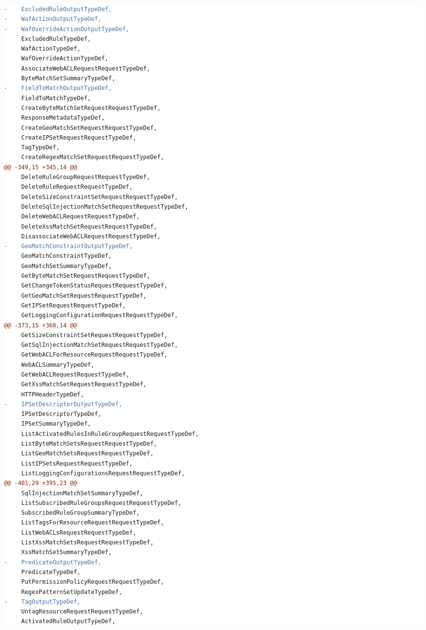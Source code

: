 ```diff
-    ExcludedRuleOutputTypeDef,
-    WafActionOutputTypeDef,
-    WafOverrideActionOutputTypeDef,
     ExcludedRuleTypeDef,
     WafActionTypeDef,
     WafOverrideActionTypeDef,
     AssociateWebACLRequestRequestTypeDef,
     ByteMatchSetSummaryTypeDef,
-    FieldToMatchOutputTypeDef,
     FieldToMatchTypeDef,
     CreateByteMatchSetRequestRequestTypeDef,
     ResponseMetadataTypeDef,
     CreateGeoMatchSetRequestRequestTypeDef,
     CreateIPSetRequestRequestTypeDef,
     TagTypeDef,
     CreateRegexMatchSetRequestRequestTypeDef,
@@ -349,15 +345,14 @@
     DeleteRuleGroupRequestRequestTypeDef,
     DeleteRuleRequestRequestTypeDef,
     DeleteSizeConstraintSetRequestRequestTypeDef,
     DeleteSqlInjectionMatchSetRequestRequestTypeDef,
     DeleteWebACLRequestRequestTypeDef,
     DeleteXssMatchSetRequestRequestTypeDef,
     DisassociateWebACLRequestRequestTypeDef,
-    GeoMatchConstraintOutputTypeDef,
     GeoMatchConstraintTypeDef,
     GeoMatchSetSummaryTypeDef,
     GetByteMatchSetRequestRequestTypeDef,
     GetChangeTokenStatusRequestRequestTypeDef,
     GetGeoMatchSetRequestRequestTypeDef,
     GetIPSetRequestRequestTypeDef,
     GetLoggingConfigurationRequestRequestTypeDef,
@@ -373,15 +368,14 @@
     GetSizeConstraintSetRequestRequestTypeDef,
     GetSqlInjectionMatchSetRequestRequestTypeDef,
     GetWebACLForResourceRequestRequestTypeDef,
     WebACLSummaryTypeDef,
     GetWebACLRequestRequestTypeDef,
     GetXssMatchSetRequestRequestTypeDef,
     HTTPHeaderTypeDef,
-    IPSetDescriptorOutputTypeDef,
     IPSetDescriptorTypeDef,
     IPSetSummaryTypeDef,
     ListActivatedRulesInRuleGroupRequestRequestTypeDef,
     ListByteMatchSetsRequestRequestTypeDef,
     ListGeoMatchSetsRequestRequestTypeDef,
     ListIPSetsRequestRequestTypeDef,
     ListLoggingConfigurationsRequestRequestTypeDef,
@@ -401,29 +395,23 @@
     SqlInjectionMatchSetSummaryTypeDef,
     ListSubscribedRuleGroupsRequestRequestTypeDef,
     SubscribedRuleGroupSummaryTypeDef,
     ListTagsForResourceRequestRequestTypeDef,
     ListWebACLsRequestRequestTypeDef,
     ListXssMatchSetsRequestRequestTypeDef,
     XssMatchSetSummaryTypeDef,
-    PredicateOutputTypeDef,
     PredicateTypeDef,
     PutPermissionPolicyRequestRequestTypeDef,
     RegexPatternSetUpdateTypeDef,
-    TagOutputTypeDef,
     UntagResourceRequestRequestTypeDef,
     ActivatedRuleOutputTypeDef,
```